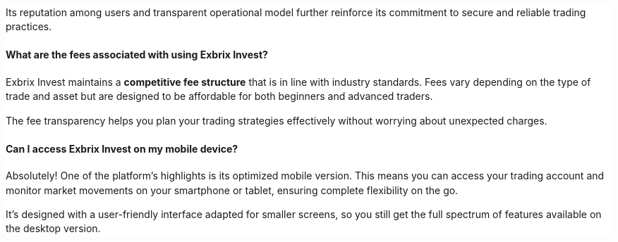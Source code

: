 Its reputation among users and transparent operational model further reinforce its commitment to secure and reliable trading practices.

#### What are the fees associated with using Exbrix Invest?  
Exbrix Invest maintains a **competitive fee structure** that is in line with industry standards. Fees vary depending on the type of trade and asset but are designed to be affordable for both beginners and advanced traders.  

The fee transparency helps you plan your trading strategies effectively without worrying about unexpected charges.

#### Can I access Exbrix Invest on my mobile device?  
Absolutely! One of the platform’s highlights is its optimized mobile version. This means you can access your trading account and monitor market movements on your smartphone or tablet, ensuring complete flexibility on the go.  

It’s designed with a user-friendly interface adapted for smaller screens, so you still get the full spectrum of features available on the desktop version.